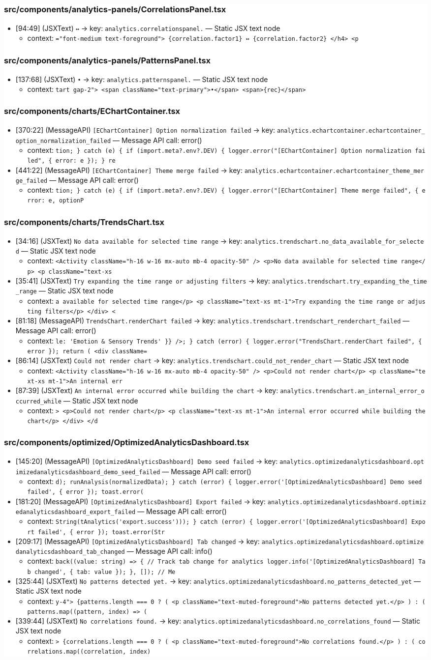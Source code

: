 ### src/components/analytics-panels/CorrelationsPanel.tsx
- [94:49] (JSXText) `↔` → key: `analytics.correlationspanel.` — Static JSX text node
  - context: `="font-medium text-foreground"> {correlation.factor1} ↔ {correlation.factor2} </h4> <p`

### src/components/analytics-panels/PatternsPanel.tsx
- [137:68] (JSXText) `•` → key: `analytics.patternspanel.` — Static JSX text node
  - context: `tart gap-2"> <span className="text-primary">•</span> <span>{rec}</span>`

### src/components/charts/EChartContainer.tsx
- [370:22] (MessageAPI) `[EChartContainer] Option normalization failed` → key: `analytics.echartcontainer.echartcontainer_option_normalization_failed` — Message API call: error()
  - context: `tion; } catch (e) { if (import.meta?.env?.DEV) { logger.error("[EChartContainer] Option normalization failed", { error: e }); } re`
- [441:22] (MessageAPI) `[EChartContainer] Theme merge failed` → key: `analytics.echartcontainer.echartcontainer_theme_merge_failed` — Message API call: error()
  - context: `tion; } catch (e) { if (import.meta?.env?.DEV) { logger.error("[EChartContainer] Theme merge failed", { error: e, optionP`

### src/components/charts/TrendsChart.tsx
- [34:16] (JSXText) `No data available for selected time range` → key: `analytics.trendschart.no_data_available_for_selected` — Static JSX text node
  - context: `<Activity className="h-16 w-16 mx-auto mb-4 opacity-50" /> <p>No data available for selected time range</p> <p className="text-xs`
- [35:41] (JSXText) `Try expanding the time range or adjusting filters` → key: `analytics.trendschart.try_expanding_the_time_range` — Static JSX text node
  - context: `a available for selected time range</p> <p className="text-xs mt-1">Try expanding the time range or adjusting filters</p> </div> <`
- [81:18] (MessageAPI) `TrendsChart.renderChart failed` → key: `analytics.trendschart.trendschart_renderchart_failed` — Message API call: error()
  - context: `le: 'Emotion & Sensory Trends' }} />; } catch (error) { logger.error("TrendsChart.renderChart failed", { error }); return ( <div className=`
- [86:14] (JSXText) `Could not render chart` → key: `analytics.trendschart.could_not_render_chart` — Static JSX text node
  - context: `<Activity className="h-16 w-16 mx-auto mb-4 opacity-50" /> <p>Could not render chart</p> <p className="text-xs mt-1">An internal err`
- [87:39] (JSXText) `An internal error occurred while building the chart` → key: `analytics.trendschart.an_internal_error_occurred_while` — Static JSX text node
  - context: `> <p>Could not render chart</p> <p className="text-xs mt-1">An internal error occurred while building the chart</p> </div> </d`

### src/components/optimized/OptimizedAnalyticsDashboard.tsx
- [145:20] (MessageAPI) `[OptimizedAnalyticsDashboard] Demo seed failed` → key: `analytics.optimizedanalyticsdashboard.optimizedanalyticsdashboard_demo_seed_failed` — Message API call: error()
  - context: `d); runAnalysis(normalizedData); } catch (error) { logger.error('[OptimizedAnalyticsDashboard] Demo seed failed', { error }); toast.error(`
- [181:20] (MessageAPI) `[OptimizedAnalyticsDashboard] Export failed` → key: `analytics.optimizedanalyticsdashboard.optimizedanalyticsdashboard_export_failed` — Message API call: error()
  - context: `String(tAnalytics('export.success'))); } catch (error) { logger.error('[OptimizedAnalyticsDashboard] Export failed', { error }); toast.error(Str`
- [209:17] (MessageAPI) `[OptimizedAnalyticsDashboard] Tab changed` → key: `analytics.optimizedanalyticsdashboard.optimizedanalyticsdashboard_tab_changed` — Message API call: info()
  - context: `back((value: string) => { // Track tab change for analytics logger.info('[OptimizedAnalyticsDashboard] Tab changed', { tab: value }); }, []); // Me`
- [325:44] (JSXText) `No patterns detected yet.` → key: `analytics.optimizedanalyticsdashboard.no_patterns_detected_yet` — Static JSX text node
  - context: `y-4"> {patterns.length === 0 ? ( <p className="text-muted-foreground">No patterns detected yet.</p> ) : ( patterns.map((pattern, index) => (`
- [339:44] (JSXText) `No correlations found.` → key: `analytics.optimizedanalyticsdashboard.no_correlations_found` — Static JSX text node
  - context: `> {correlations.length === 0 ? ( <p className="text-muted-foreground">No correlations found.</p> ) : ( correlations.map((correlation, index)`